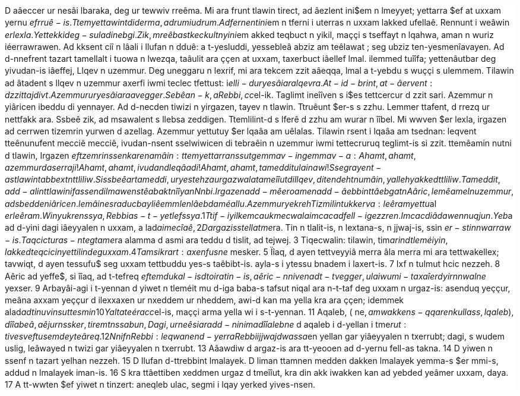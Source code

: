 D aâeccer ur nesâi lbaraka, deg ur tewwiv rreêma.
Mi ara frunt tlawin tirect, ad âezlent ini$em n lmeyyet; yettarra $ef at uxxam
yernu $ef rruê-is. Ttemyettawint d iderma, adrum i udrum. Ad fernent ini$em
n tferni i uterras n uxxam lakked ufellaê. Rennunt i weâwin $er lexla. Yettekki
deg-s ulad inebgi. Zik, mreêba s tkeckult n yini$em akked teqbuct n yikil,
maççi s tseffayt n lqahwa, aman n wuriz iéerrawrawen.
Ad kksent ciî n lâali i llufan n dduê: a t-yesluddi, yessebleâ abziz am teêlawat ;
seg ubziz ten-yesmenîavayen. Ad d-nnefrent tazart tamellalt i tuowa n lwezqa, taâulit ara
ççen at uxxam, taxerbuct iâellef lmal.
ilemmed tuîîfa; yettenâutbar deg yivudan-is iâeffej,
Llqev n uzemmur.
Deg uneggaru n lexrif, mi ara tekcem zzit aâeqqa, lmal a t-yebdu s wuççi s
ulemmem. Tilawin ad âtadent s llqev n uzemmur axerfi iwmi teclec tfettust:
i$elli-d ur yesâi ara lqevra.
A t-id-brint, a t-âervent: d zzit tajdivt. Azemmur ur yesâi ara avegger.
Sebêan-k, a Rebbi, cc$el-ik. Taglimt ineîîven s i$es tettcercur d zzit sari.
Azemmur n yiâricen ibeddu di yennayer. Ad d-necden tiwizi n yirgazen, tayev
n tlawin. Ttruêunt $er-s s zzhu. Lemmer ttafent, d rrezq ur nettfakk ara. Ssbeê
zik, ad msawalent s llebsa zeddigen. Ttemlilint-d s lferê d zzhu am wurar n
îîbel. Mi wwven $er lexla, irgazen ad cerrwen tizemrin yurwen d azellag.
Azemmur yettutuy $er lqaâa am uêlalas. Tilawin rsent i lqaâa am tsednan:
leqvent tteênunufent mecciê mecciê, ivudan-nsent sselwiwicen di tebraêin n
uzemmur iwmi tettecruruq teglimt-is si zzit.
ttemêamin nutni d tlawin, Irgazen $ef
tzemrin ssenkaren amâin:
ttemyettarran ssut gemmav-in gemmav-a:
Ahamt, ahamt, azemmur d aserraji!
Ahamt, ahamt, ivudan d leqâadi!
Ahamt, ahamt, tameddit ula i nawi!
Ssegrayent-as tlawin tabbext n ttliliw.
Si ssbeê ar tameddi, ur yestehza urgaz wala tameîîut di llqev, di tendeht n
umâin, yalleh yakked ttliliw. Tameddit, ad d-alint tlawin ifassen d ilmawen s
têabakt n îîya n Nnbi. Irgazen ad d-mêeroamen ad d-âebbin ttâebgat n Aâric,
lemêamel n uzemmur, ad sbedden iâricen.
lemâinesra d ucbayli êemmlen lâebd améallu. Azemmur yekreh Tizmilin
tukkerva: leêram yettu$al $er leêram. Win yukren ssya, Rebbi a s-t-yetlef ssya.
1 Ttif-iyi lkemca ukmec wala imcac ad fell-i gezzren. Imcac d iâdawen n uqjun.
Yeb$a ad d-yini dagi iâeyyalen n uxxam, a lad$a imecîaê,
2 D argaz iss tella tme$ra. Tin n tlalit-is, n lextana-s, n jjwaj-is, ssin $er-s tin n
warraw-is. Taqcict ur as-nteg tame$ra alamma d asmi ara teddu d tislit, ad tejwej.
3 Tiqecwalin: tilawin, tim$arin d tleméiyin, lakked teqcicin yettilin deg uxxam.
4 Tamsikrart: axenfus ne$ mesker.
5 Ïîaq, d ayen tettveyyiâ merra âla merra mi ara tettwakellex; tavwiqt, d ayen
tessufu$ seg uxxam tettbuddu yes-s taêbibt-is.
ayla-s i ytessu bnadem i laxert-is.
7 Ixf n tulmut hcic nezzeh.
8 Aêric ad yeffe$, si îîaq, ad t-tefreq $ef temdukal-is d toiratin-is, aêric-nniven ad t-tvegger, ula iwumi-t axaîer d yir nnwal ne$ yexser.
9 Arbayâi-agi i t-yennan d yiwet n tleméit mu d-iga baba-s tafsut niqal ara n-t-taf
deg uxxam n urgaz-is: asenduq yeççur, meâna axxam yeççur d ilexxaxen ur
nxeddem ur nheddem, awi-d kan ma yella kra ara ççen; idemmek alad$a d tinuvin sut tesmin
10 Yal ta teéra cc$el-is, maççi arma yella wi i s-t-yennan.
11 Aqaleb, ( ne$, am wakken s-qqaren kullass, lqaleb ), d îîabeâ, aêjur n ssker,
tiremt n ssabun, Dagi, ur neêsi ar ad d-nini ma d îîaleb ne$ d aqaleb i d-yellan i
tme$rut: tivesveft usemdey teâreq.
12 Nnif n Rebbi: leqwanen d-yerra Rebbi i jjwaj d wassa$en yellan gar yiâeyyalen n
txerrubt; dagi, s wudem uslig, leâwayed n twizi gar yiâeyyalen n txerrubt.
13 Aâawdiw d argaz-is ara tt-yeooen ad d-yernu fell-as takna.
14 D yiwen n ssenf n tazart yelhan nezzeh.
15 D llufan d-ttrebbint lmalayek. D liman ttamnen medden dakken lmalayek
yemma-s $er mmi-s, addud n lmalayek iman-is.
16 S kra ttâettiben xeddmen urgaz d tmeîîut, kra din akk iwakken kan ad yebded
yeâmer uxxam, daya.
17 A tt-wwten $ef yiwet n tinzert: aneqleb ulac, segmi i lqay yerked yives-nsen.